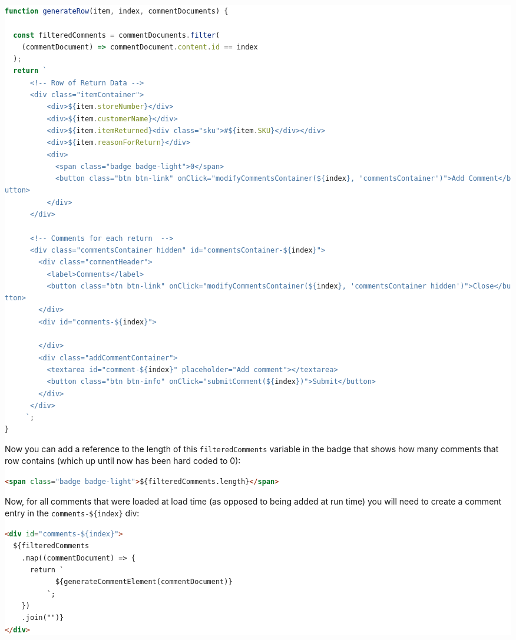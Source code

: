 ```js
function generateRow(item, index, commentDocuments) {

  const filteredComments = commentDocuments.filter(
    (commentDocument) => commentDocument.content.id == index
  );
  return `
      <!-- Row of Return Data -->
      <div class="itemContainer">
          <div>${item.storeNumber}</div>
          <div>${item.customerName}</div>
          <div>${item.itemReturned}<div class="sku">#${item.SKU}</div></div>
          <div>${item.reasonForReturn}</div>
          <div>
            <span class="badge badge-light">0</span>
            <button class="btn btn-link" onClick="modifyCommentsContainer(${index}, 'commentsContainer')">Add Comment</button>
          </div>
      </div>   

      <!-- Comments for each return  -->
      <div class="commentsContainer hidden" id="commentsContainer-${index}">
        <div class="commentHeader">
          <label>Comments</label>
          <button class="btn btn-link" onClick="modifyCommentsContainer(${index}, 'commentsContainer hidden')">Close</button>
        </div>
        <div id="comments-${index}">
          
        </div>
        <div class="addCommentContainer">
          <textarea id="comment-${index}" placeholder="Add comment"></textarea>
          <button class="btn btn-info" onClick="submitComment(${index})">Submit</button>
        </div>
      </div> 
     `;
}
```

Now you can add a reference to the length of this `filteredComments` variable in the badge that shows how many comments that row contains (which up until now has been hard coded to 0):

```html
<span class="badge badge-light">${filteredComments.length}</span>
```

Now, for all comments that were loaded at load time (as opposed to being added at run time) you will need to create a comment entry in the `comments-${index}` div:

```html
<div id="comments-${index}">
  ${filteredComments
    .map((commentDocument) => {
      return `
            ${generateCommentElement(commentDocument)}
          `;
    })
    .join("")}
</div>
```
